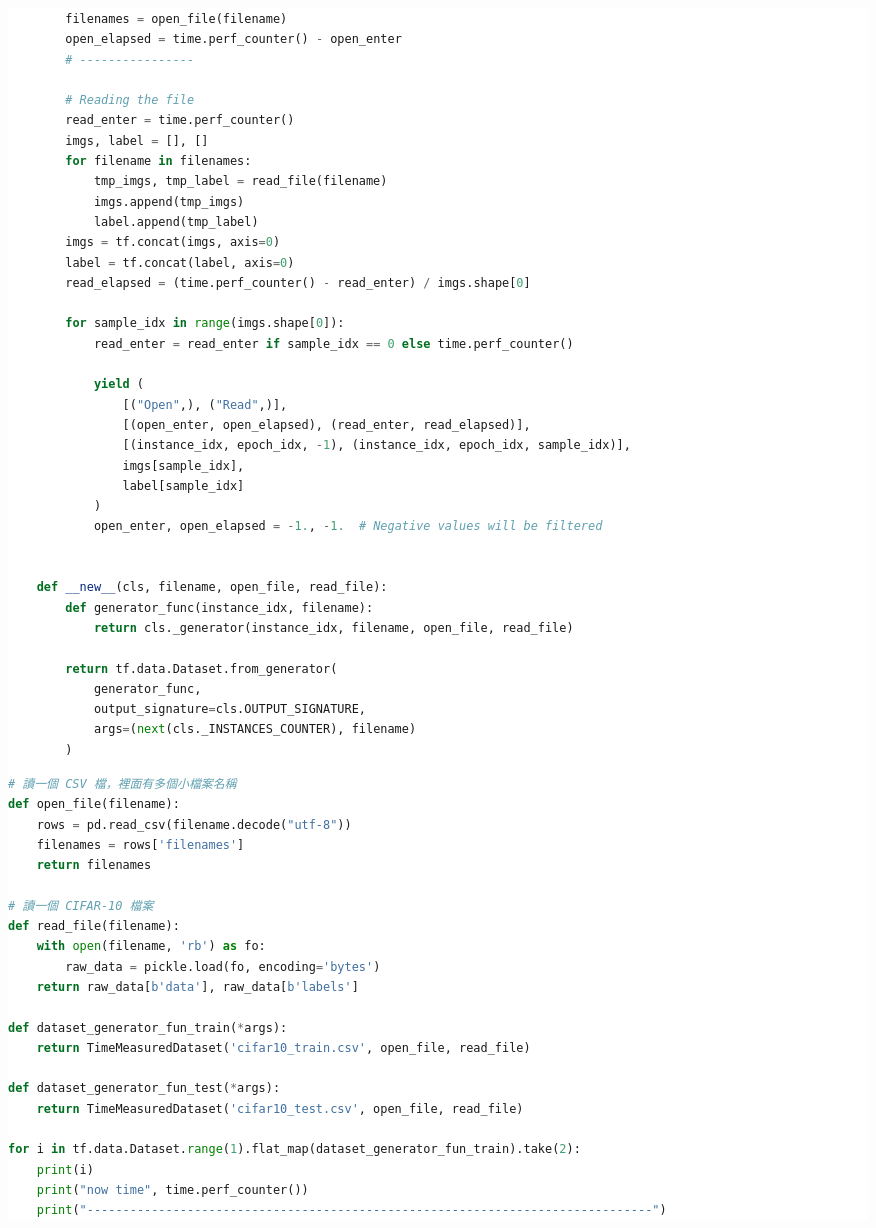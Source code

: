 ```py
        filenames = open_file(filename)
        open_elapsed = time.perf_counter() - open_enter
        # ----------------

        # Reading the file
        read_enter = time.perf_counter()
        imgs, label = [], []
        for filename in filenames:
            tmp_imgs, tmp_label = read_file(filename)
            imgs.append(tmp_imgs)
            label.append(tmp_label)
        imgs = tf.concat(imgs, axis=0)
        label = tf.concat(label, axis=0)
        read_elapsed = (time.perf_counter() - read_enter) / imgs.shape[0]

        for sample_idx in range(imgs.shape[0]):
            read_enter = read_enter if sample_idx == 0 else time.perf_counter()

            yield (
                [("Open",), ("Read",)],
                [(open_enter, open_elapsed), (read_enter, read_elapsed)],
                [(instance_idx, epoch_idx, -1), (instance_idx, epoch_idx, sample_idx)],
                imgs[sample_idx],
                label[sample_idx]
            )
            open_enter, open_elapsed = -1., -1.  # Negative values will be filtered


    def __new__(cls, filename, open_file, read_file):
        def generator_func(instance_idx, filename):
            return cls._generator(instance_idx, filename, open_file, read_file)

        return tf.data.Dataset.from_generator(
            generator_func,
            output_signature=cls.OUTPUT_SIGNATURE,
            args=(next(cls._INSTANCES_COUNTER), filename)
        )
```

```python
# 讀一個 CSV 檔，裡面有多個小檔案名稱
def open_file(filename):
    rows = pd.read_csv(filename.decode("utf-8"))
    filenames = rows['filenames']
    return filenames

# 讀一個 CIFAR-10 檔案
def read_file(filename):
    with open(filename, 'rb') as fo:
        raw_data = pickle.load(fo, encoding='bytes')
    return raw_data[b'data'], raw_data[b'labels']

def dataset_generator_fun_train(*args):
    return TimeMeasuredDataset('cifar10_train.csv', open_file, read_file)

def dataset_generator_fun_test(*args):
    return TimeMeasuredDataset('cifar10_test.csv', open_file, read_file)

for i in tf.data.Dataset.range(1).flat_map(dataset_generator_fun_train).take(2):
    print(i)
    print("now time", time.perf_counter())
    print("-------------------------------------------------------------------------------")
```
